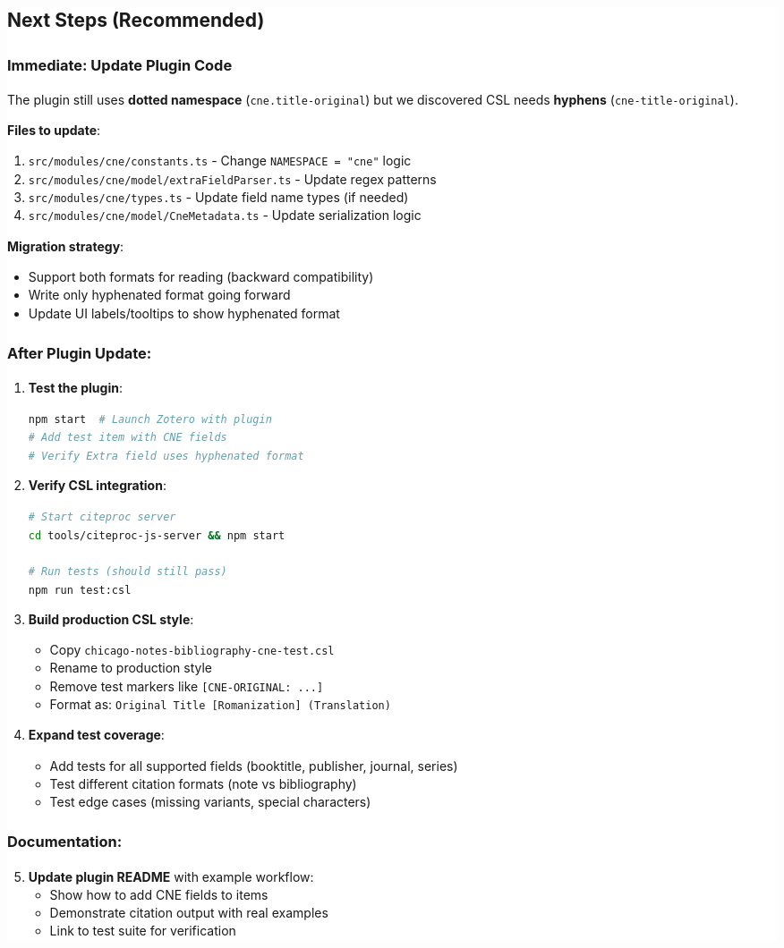 ## Next Steps (Recommended)

### Immediate: Update Plugin Code

The plugin still uses **dotted namespace** (`cne.title-original`) but we discovered CSL needs **hyphens** (`cne-title-original`).

**Files to update**:
1. `src/modules/cne/constants.ts` - Change `NAMESPACE = "cne"` logic
2. `src/modules/cne/model/extraFieldParser.ts` - Update regex patterns
3. `src/modules/cne/types.ts` - Update field name types (if needed)
4. `src/modules/cne/model/CneMetadata.ts` - Update serialization logic

**Migration strategy**:
- Support both formats for reading (backward compatibility)
- Write only hyphenated format going forward
- Update UI labels/tooltips to show hyphenated format

### After Plugin Update:

1. **Test the plugin**:
   ```bash
   npm start  # Launch Zotero with plugin
   # Add test item with CNE fields
   # Verify Extra field uses hyphenated format
   ```

2. **Verify CSL integration**:
   ```bash
   # Start citeproc server
   cd tools/citeproc-js-server && npm start

   # Run tests (should still pass)
   npm run test:csl
   ```

3. **Build production CSL style**:
   - Copy `chicago-notes-bibliography-cne-test.csl`
   - Rename to production style
   - Remove test markers like `[CNE-ORIGINAL: ...]`
   - Format as: `Original Title [Romanization] (Translation)`

4. **Expand test coverage**:
   - Add tests for all supported fields (booktitle, publisher, journal, series)
   - Test different citation formats (note vs bibliography)
   - Test edge cases (missing variants, special characters)

### Documentation:

5. **Update plugin README** with example workflow:
   - Show how to add CNE fields to items
   - Demonstrate citation output with real examples
   - Link to test suite for verification
